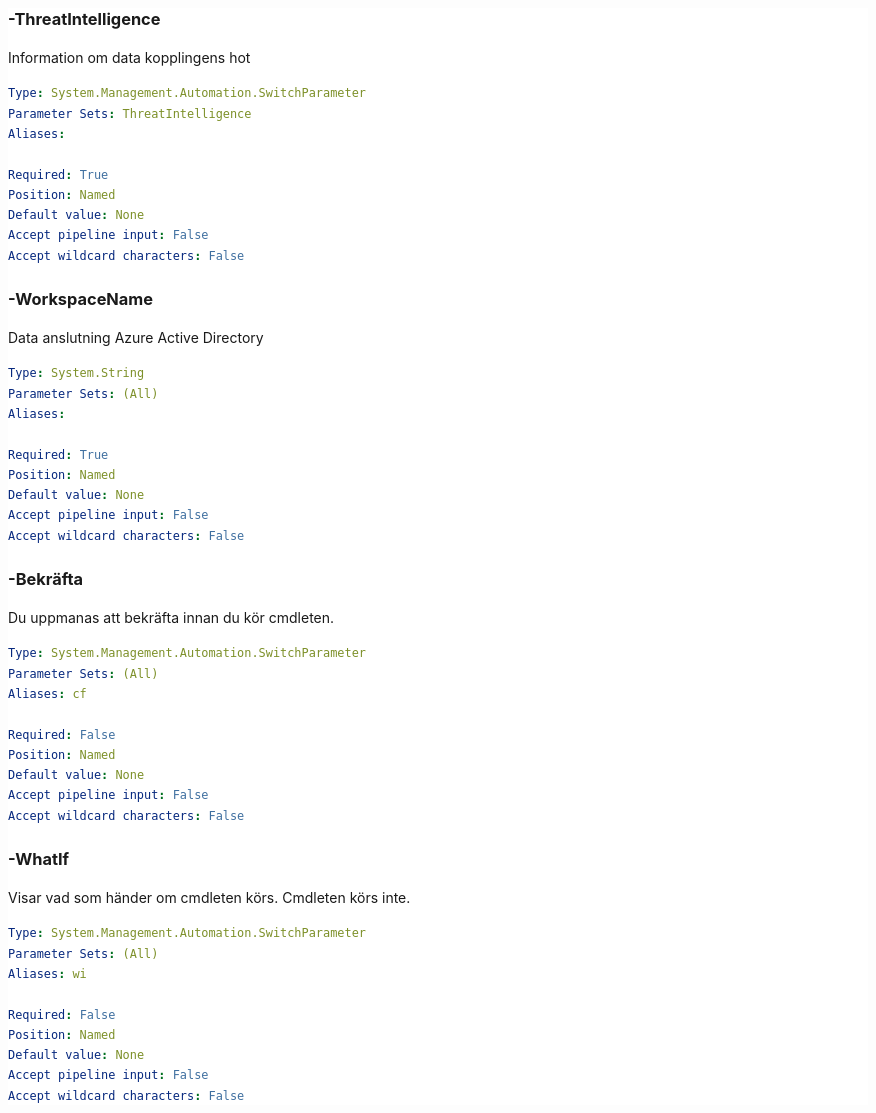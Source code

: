 ### -ThreatIntelligence
Information om data kopplingens hot

```yaml
Type: System.Management.Automation.SwitchParameter
Parameter Sets: ThreatIntelligence
Aliases:

Required: True
Position: Named
Default value: None
Accept pipeline input: False
Accept wildcard characters: False
```

### -WorkspaceName
Data anslutning Azure Active Directory

```yaml
Type: System.String
Parameter Sets: (All)
Aliases:

Required: True
Position: Named
Default value: None
Accept pipeline input: False
Accept wildcard characters: False
```

### -Bekräfta
Du uppmanas att bekräfta innan du kör cmdleten.

```yaml
Type: System.Management.Automation.SwitchParameter
Parameter Sets: (All)
Aliases: cf

Required: False
Position: Named
Default value: None
Accept pipeline input: False
Accept wildcard characters: False
```

### -WhatIf
Visar vad som händer om cmdleten körs. Cmdleten körs inte.

```yaml
Type: System.Management.Automation.SwitchParameter
Parameter Sets: (All)
Aliases: wi

Required: False
Position: Named
Default value: None
Accept pipeline input: False
Accept wildcard characters: False
```
